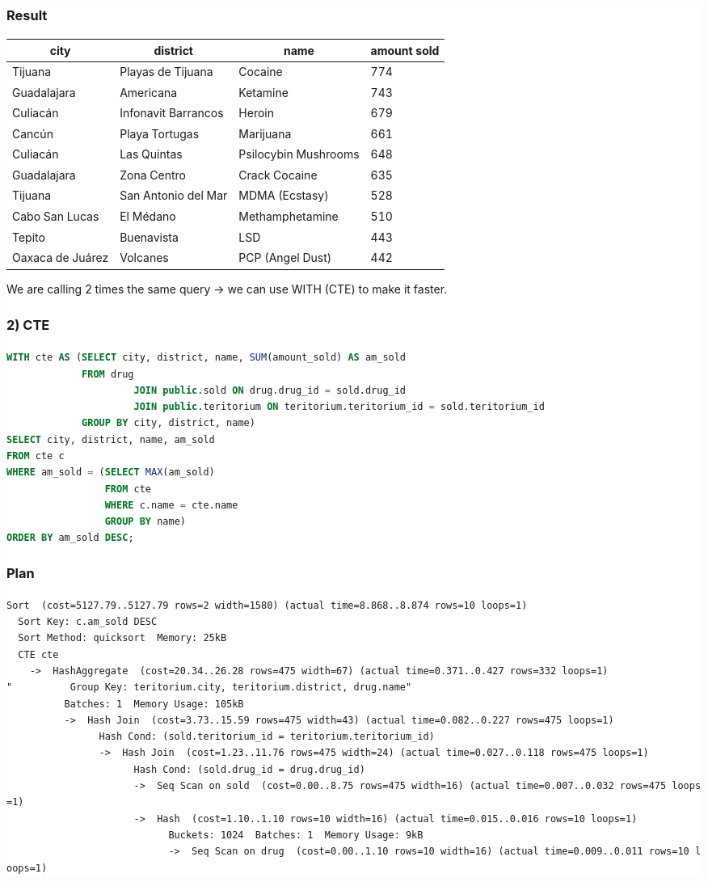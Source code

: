 ### Result

| city             | district            | name                 | amount sold |
|------------------|---------------------|----------------------|-------------|
| Tijuana          | Playas de Tijuana   | Cocaine              | 774         |
| Guadalajara      | Americana           | Ketamine             | 743         |
| Culiacán         | Infonavit Barrancos | Heroin               | 679         |
| Cancún           | Playa Tortugas      | Marijuana            | 661         |
| Culiacán         | Las Quintas         | Psilocybin Mushrooms | 648         |
| Guadalajara      | Zona Centro         | Crack Cocaine        | 635         |
| Tijuana          | San Antonio del Mar | MDMA (Ecstasy)       | 528         |
| Cabo San Lucas   | El Médano           | Methamphetamine      | 510         |
| Tepito           | Buenavista          | LSD                  | 443         |
| Oaxaca de Juárez | Volcanes            | PCP (Angel Dust)     | 442         |

We are calling 2 times the same query -> we can use WITH (CTE) to make it faster.

### 2) CTE

```sql
WITH cte AS (SELECT city, district, name, SUM(amount_sold) AS am_sold
             FROM drug
                      JOIN public.sold ON drug.drug_id = sold.drug_id
                      JOIN public.teritorium ON teritorium.teritorium_id = sold.teritorium_id
             GROUP BY city, district, name)
SELECT city, district, name, am_sold
FROM cte c
WHERE am_sold = (SELECT MAX(am_sold)
                 FROM cte
                 WHERE c.name = cte.name
                 GROUP BY name)
ORDER BY am_sold DESC;
```

### Plan

```
Sort  (cost=5127.79..5127.79 rows=2 width=1580) (actual time=8.868..8.874 rows=10 loops=1)
  Sort Key: c.am_sold DESC
  Sort Method: quicksort  Memory: 25kB
  CTE cte
    ->  HashAggregate  (cost=20.34..26.28 rows=475 width=67) (actual time=0.371..0.427 rows=332 loops=1)
"          Group Key: teritorium.city, teritorium.district, drug.name"
          Batches: 1  Memory Usage: 105kB
          ->  Hash Join  (cost=3.73..15.59 rows=475 width=43) (actual time=0.082..0.227 rows=475 loops=1)
                Hash Cond: (sold.teritorium_id = teritorium.teritorium_id)
                ->  Hash Join  (cost=1.23..11.76 rows=475 width=24) (actual time=0.027..0.118 rows=475 loops=1)
                      Hash Cond: (sold.drug_id = drug.drug_id)
                      ->  Seq Scan on sold  (cost=0.00..8.75 rows=475 width=16) (actual time=0.007..0.032 rows=475 loops=1)
                      ->  Hash  (cost=1.10..1.10 rows=10 width=16) (actual time=0.015..0.016 rows=10 loops=1)
                            Buckets: 1024  Batches: 1  Memory Usage: 9kB
                            ->  Seq Scan on drug  (cost=0.00..1.10 rows=10 width=16) (actual time=0.009..0.011 rows=10 loops=1)
```